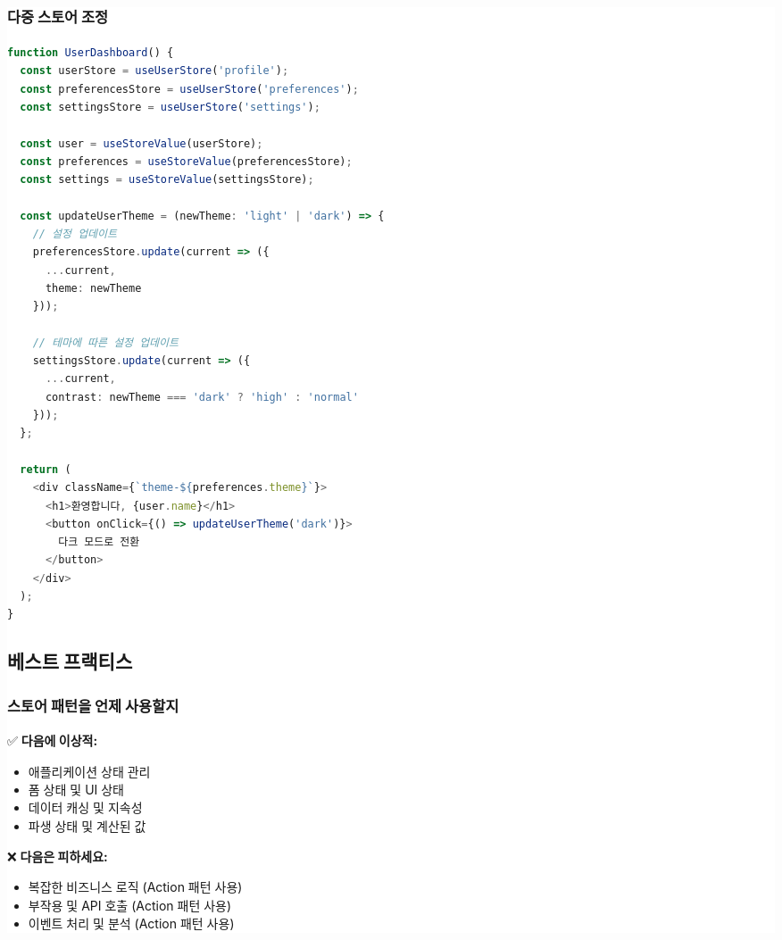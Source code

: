 ### 다중 스토어 조정

```typescript
function UserDashboard() {
  const userStore = useUserStore('profile');
  const preferencesStore = useUserStore('preferences');
  const settingsStore = useUserStore('settings');
  
  const user = useStoreValue(userStore);
  const preferences = useStoreValue(preferencesStore);
  const settings = useStoreValue(settingsStore);
  
  const updateUserTheme = (newTheme: 'light' | 'dark') => {
    // 설정 업데이트
    preferencesStore.update(current => ({
      ...current,
      theme: newTheme
    }));
    
    // 테마에 따른 설정 업데이트
    settingsStore.update(current => ({
      ...current,
      contrast: newTheme === 'dark' ? 'high' : 'normal'
    }));
  };
  
  return (
    <div className={`theme-${preferences.theme}`}>
      <h1>환영합니다, {user.name}</h1>
      <button onClick={() => updateUserTheme('dark')}>
        다크 모드로 전환
      </button>
    </div>
  );
}
```

## 베스트 프랙티스

### 스토어 패턴을 언제 사용할지

✅ **다음에 이상적:**
- 애플리케이션 상태 관리
- 폼 상태 및 UI 상태
- 데이터 캐싱 및 지속성
- 파생 상태 및 계산된 값

❌ **다음은 피하세요:**
- 복잡한 비즈니스 로직 (Action 패턴 사용)
- 부작용 및 API 호출 (Action 패턴 사용)
- 이벤트 처리 및 분석 (Action 패턴 사용)

